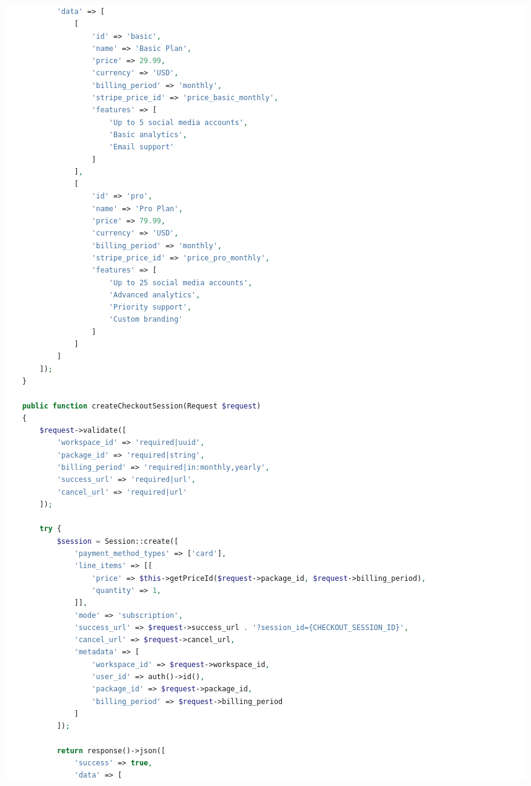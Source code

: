 ```php
            'data' => [
                [
                    'id' => 'basic',
                    'name' => 'Basic Plan',
                    'price' => 29.99,
                    'currency' => 'USD',
                    'billing_period' => 'monthly',
                    'stripe_price_id' => 'price_basic_monthly',
                    'features' => [
                        'Up to 5 social media accounts',
                        'Basic analytics',
                        'Email support'
                    ]
                ],
                [
                    'id' => 'pro',
                    'name' => 'Pro Plan',
                    'price' => 79.99,
                    'currency' => 'USD',
                    'billing_period' => 'monthly',
                    'stripe_price_id' => 'price_pro_monthly',
                    'features' => [
                        'Up to 25 social media accounts',
                        'Advanced analytics',
                        'Priority support',
                        'Custom branding'
                    ]
                ]
            ]
        ]);
    }

    public function createCheckoutSession(Request $request)
    {
        $request->validate([
            'workspace_id' => 'required|uuid',
            'package_id' => 'required|string',
            'billing_period' => 'required|in:monthly,yearly',
            'success_url' => 'required|url',
            'cancel_url' => 'required|url'
        ]);

        try {
            $session = Session::create([
                'payment_method_types' => ['card'],
                'line_items' => [[
                    'price' => $this->getPriceId($request->package_id, $request->billing_period),
                    'quantity' => 1,
                ]],
                'mode' => 'subscription',
                'success_url' => $request->success_url . '?session_id={CHECKOUT_SESSION_ID}',
                'cancel_url' => $request->cancel_url,
                'metadata' => [
                    'workspace_id' => $request->workspace_id,
                    'user_id' => auth()->id(),
                    'package_id' => $request->package_id,
                    'billing_period' => $request->billing_period
                ]
            ]);

            return response()->json([
                'success' => true,
                'data' => [
```